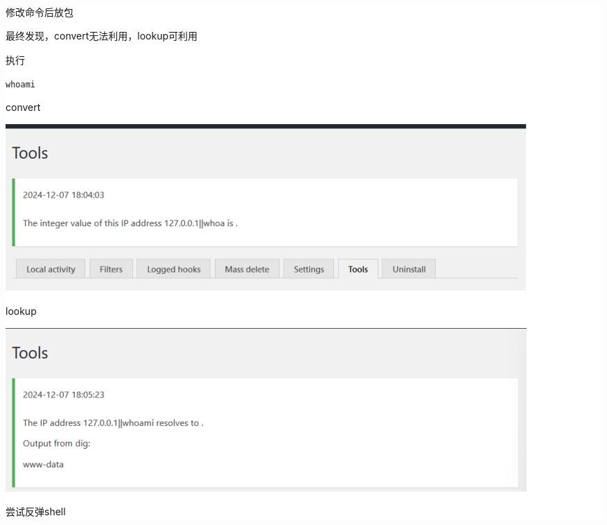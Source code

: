 修改命令后放包

 

 

 

最终发现，convert无法利用，lookup可利用

执行

```
whoami
```

convert

![img](./assets/wps909.jpg) 

 

 

 

lookup

![img](./assets/wps910.jpg) 

 

 

 

 

尝试反弹shell
